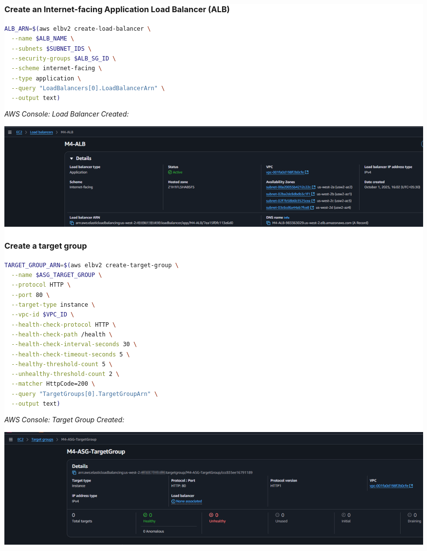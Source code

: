 ###  Create an Internet-facing Application Load Balancer (ALB)
```bash
ALB_ARN=$(aws elbv2 create-load-balancer \
  --name $ALB_NAME \
  --subnets $SUBNET_IDS \
  --security-groups $ALB_SG_ID \
  --scheme internet-facing \
  --type application \
  --query "LoadBalancers[0].LoadBalancerArn" \
  --output text)
```

*AWS Console: Load Balancer Created:*  

![alt text](images/11-alb-created.png)




### Create a target group  
```bash
TARGET_GROUP_ARN=$(aws elbv2 create-target-group \
  --name $ASG_TARGET_GROUP \
  --protocol HTTP \
  --port 80 \
  --target-type instance \
  --vpc-id $VPC_ID \
  --health-check-protocol HTTP \
  --health-check-path /health \
  --health-check-interval-seconds 30 \
  --health-check-timeout-seconds 5 \
  --healthy-threshold-count 5 \
  --unhealthy-threshold-count 2 \
  --matcher HttpCode=200 \
  --query "TargetGroups[0].TargetGroupArn" \
  --output text)
```

*AWS Console: Target Group Created:*  

![alt text](images/12-target-group-config.png)
